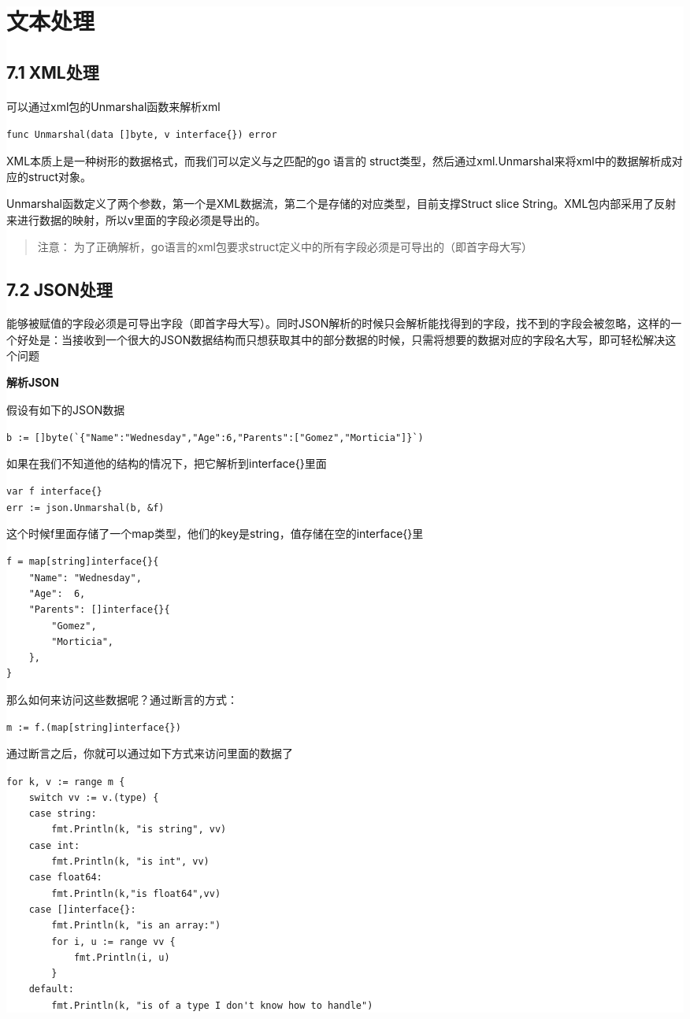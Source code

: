 # 文本处理

## 7.1 XML处理

可以通过xml包的Unmarshal函数来解析xml
```
func Unmarshal(data []byte, v interface{}) error
```

XML本质上是一种树形的数据格式，而我们可以定义与之匹配的go 语言的 struct类型，然后通过xml.Unmarshal来将xml中的数据解析成对应的struct对象。

Unmarshal函数定义了两个参数，第一个是XML数据流，第二个是存储的对应类型，目前支撑Struct slice String。XML包内部采用了反射来进行数据的映射，所以v里面的字段必须是导出的。

> 注意： 为了正确解析，go语言的xml包要求struct定义中的所有字段必须是可导出的（即首字母大写）

## 7.2 JSON处理

能够被赋值的字段必须是可导出字段（即首字母大写）。同时JSON解析的时候只会解析能找得到的字段，找不到的字段会被忽略，这样的一个好处是：当接收到一个很大的JSON数据结构而只想获取其中的部分数据的时候，只需将想要的数据对应的字段名大写，即可轻松解决这个问题

**解析JSON**

假设有如下的JSON数据
```
b := []byte(`{"Name":"Wednesday","Age":6,"Parents":["Gomez","Morticia"]}`)
```

如果在我们不知道他的结构的情况下，把它解析到interface{}里面

```
var f interface{}
err := json.Unmarshal(b, &f)
```

这个时候f里面存储了一个map类型，他们的key是string，值存储在空的interface{}里
```
f = map[string]interface{}{
	"Name": "Wednesday",
	"Age":  6,
	"Parents": []interface{}{
		"Gomez",
		"Morticia",
	},
}
```

那么如何来访问这些数据呢？通过断言的方式：
```
m := f.(map[string]interface{})
```
通过断言之后，你就可以通过如下方式来访问里面的数据了
```
for k, v := range m {
	switch vv := v.(type) {
	case string:
		fmt.Println(k, "is string", vv)
	case int:
		fmt.Println(k, "is int", vv)
	case float64:
		fmt.Println(k,"is float64",vv)
	case []interface{}:
		fmt.Println(k, "is an array:")
		for i, u := range vv {
			fmt.Println(i, u)
		}
	default:
		fmt.Println(k, "is of a type I don't know how to handle")
```